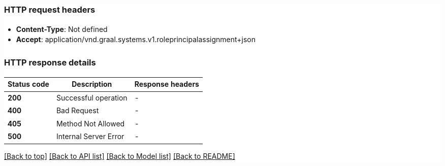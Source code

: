### HTTP request headers

 - **Content-Type**: Not defined
 - **Accept**: application/vnd.graal.systems.v1.roleprincipalassignment+json


### HTTP response details

| Status code | Description | Response headers |
|-------------|-------------|------------------|
**200** | Successful operation |  -  |
**400** | Bad Request |  -  |
**405** | Method Not Allowed |  -  |
**500** | Internal Server Error |  -  |

[[Back to top]](#) [[Back to API list]](../README.md#documentation-for-api-endpoints) [[Back to Model list]](../README.md#documentation-for-models) [[Back to README]](../README.md)


